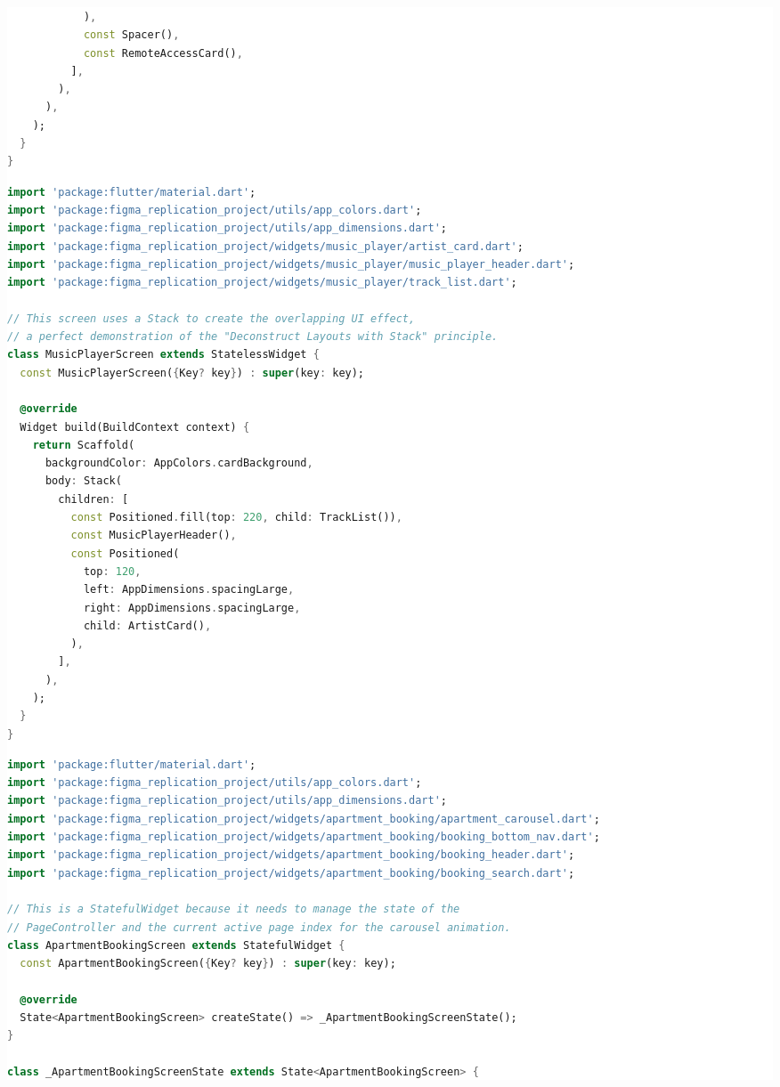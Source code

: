 ```dart :collapsed-lines title="lib/screens/smart_home_screen.dart"
            ),
            const Spacer(),
            const RemoteAccessCard(),
          ],
        ),
      ),
    );
  }
}
```

```dart :collapsed-lines title="lib/screens/music_player_screen.dart"
import 'package:flutter/material.dart';
import 'package:figma_replication_project/utils/app_colors.dart';
import 'package:figma_replication_project/utils/app_dimensions.dart';
import 'package:figma_replication_project/widgets/music_player/artist_card.dart';
import 'package:figma_replication_project/widgets/music_player/music_player_header.dart';
import 'package:figma_replication_project/widgets/music_player/track_list.dart';

// This screen uses a Stack to create the overlapping UI effect,
// a perfect demonstration of the "Deconstruct Layouts with Stack" principle.
class MusicPlayerScreen extends StatelessWidget {
  const MusicPlayerScreen({Key? key}) : super(key: key);

  @override
  Widget build(BuildContext context) {
    return Scaffold(
      backgroundColor: AppColors.cardBackground,
      body: Stack(
        children: [
          const Positioned.fill(top: 220, child: TrackList()),
          const MusicPlayerHeader(),
          const Positioned(
            top: 120,
            left: AppDimensions.spacingLarge,
            right: AppDimensions.spacingLarge,
            child: ArtistCard(),
          ),
        ],
      ),
    );
  }
}
```

```dart :collapsed-lines title="lib/screens/apartment_booking_screen.dart"
import 'package:flutter/material.dart';
import 'package:figma_replication_project/utils/app_colors.dart';
import 'package:figma_replication_project/utils/app_dimensions.dart';
import 'package:figma_replication_project/widgets/apartment_booking/apartment_carousel.dart';
import 'package:figma_replication_project/widgets/apartment_booking/booking_bottom_nav.dart';
import 'package:figma_replication_project/widgets/apartment_booking/booking_header.dart';
import 'package:figma_replication_project/widgets/apartment_booking/booking_search.dart';

// This is a StatefulWidget because it needs to manage the state of the
// PageController and the current active page index for the carousel animation.
class ApartmentBookingScreen extends StatefulWidget {
  const ApartmentBookingScreen({Key? key}) : super(key: key);

  @override
  State<ApartmentBookingScreen> createState() => _ApartmentBookingScreenState();
}

class _ApartmentBookingScreenState extends State<ApartmentBookingScreen> {
```